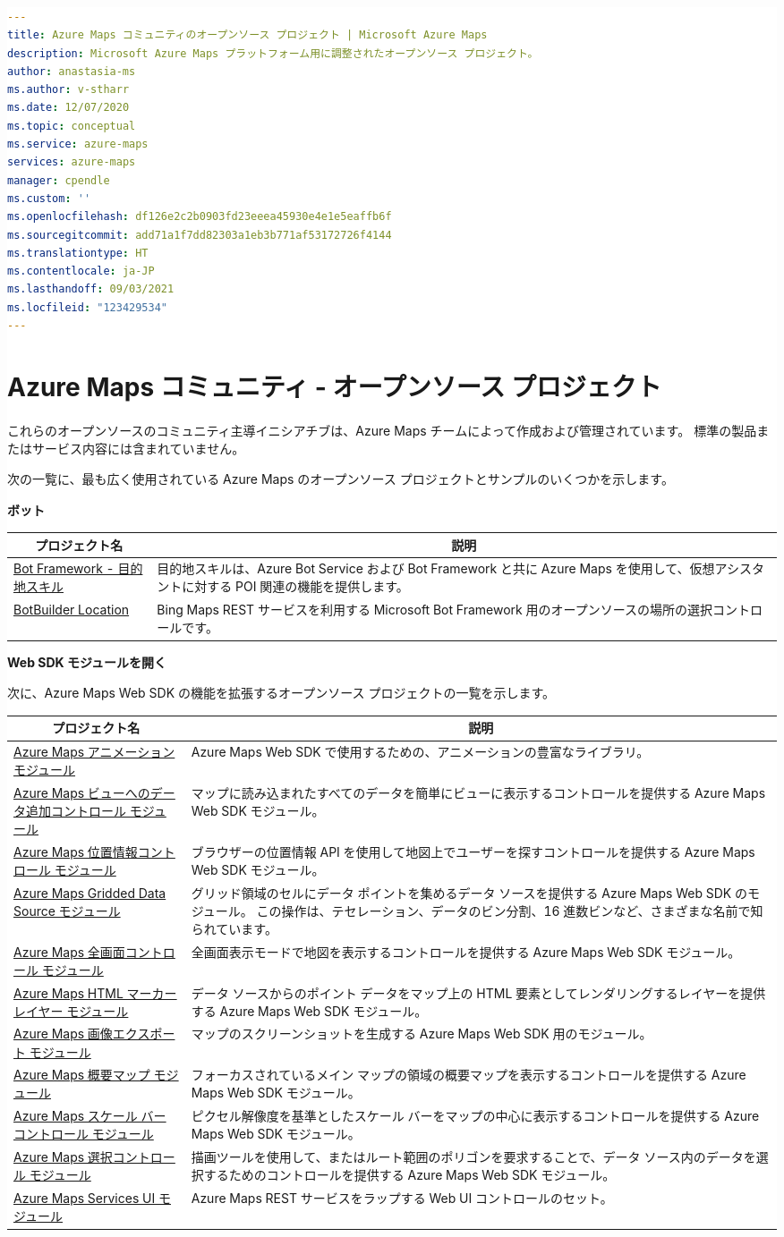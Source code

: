 ```yaml
---
title: Azure Maps コミュニティのオープンソース プロジェクト | Microsoft Azure Maps
description: Microsoft Azure Maps プラットフォーム用に調整されたオープンソース プロジェクト。
author: anastasia-ms
ms.author: v-stharr
ms.date: 12/07/2020
ms.topic: conceptual
ms.service: azure-maps
services: azure-maps
manager: cpendle
ms.custom: ''
ms.openlocfilehash: df126e2c2b0903fd23eeea45930e4e1e5eaffb6f
ms.sourcegitcommit: add71a1f7dd82303a1eb3b771af53172726f4144
ms.translationtype: HT
ms.contentlocale: ja-JP
ms.lasthandoff: 09/03/2021
ms.locfileid: "123429534"
---
```

# <a name="azure-maps-community---open-source-projects"></a>Azure Maps コミュニティ - オープンソース プロジェクト

これらのオープンソースのコミュニティ主導イニシアチブは、Azure Maps チームによって作成および管理されています。 標準の製品またはサービス内容には含まれていません。

次の一覧に、最も広く使用されている Azure Maps のオープンソース プロジェクトとサンプルのいくつかを示します。

**ボット**

| プロジェクト名 | 説明 |
|-|-|
| [Bot Framework - 目的地スキル](https://github.com/microsoft/botframework-solutions/tree/488093ac2fddf16096171f6a926315aa45e199e7/skills/csharp/pointofinterestskill) | 目的地スキルは、Azure Bot Service および Bot Framework と共に Azure Maps を使用して、仮想アシスタントに対する POI 関連の機能を提供します。 |
| [BotBuilder Location](https://github.com/Microsoft/BotBuilder-Location) | Bing Maps REST サービスを利用する Microsoft Bot Framework 用のオープンソースの場所の選択コントロールです。 |

<a name="open-web-sdk-modules"></a>

**Web SDK モジュールを開く**

次に、Azure Maps Web SDK の機能を拡張するオープンソース プロジェクトの一覧を示します。

| プロジェクト名 | 説明 |
|-|-|
| [Azure Maps アニメーション モジュール](https://github.com/Azure-Samples/azure-maps-animations) | Azure Maps Web SDK で使用するための、アニメーションの豊富なライブラリ。 |
| [Azure Maps ビューへのデータ追加コントロール モジュール](https://github.com/Azure-Samples/azure-maps-bring-data-into-view-control) | マップに読み込まれたすべてのデータを簡単にビューに表示するコントロールを提供する Azure Maps Web SDK モジュール。 |
| [Azure Maps 位置情報コントロール モジュール](https://github.com/Azure-Samples/azure-maps-geolocation-control) | ブラウザーの位置情報 API を使用して地図上でユーザーを探すコントロールを提供する Azure Maps Web SDK モジュール。 |
| [Azure Maps Gridded Data Source モジュール](https://github.com/Azure-Samples/azure-maps-gridded-data-source) | グリッド領域のセルにデータ ポイントを集めるデータ ソースを提供する Azure Maps Web SDK のモジュール。 この操作は、テセレーション、データのビン分割、16 進数ビンなど、さまざまな名前で知られています。  |
| [Azure Maps 全画面コントロール モジュール](https://github.com/Azure-Samples/azure-maps-fullscreen-control) | 全画面表示モードで地図を表示するコントロールを提供する Azure Maps Web SDK モジュール。 |
| [Azure Maps HTML マーカー レイヤー モジュール](https://github.com/Azure-Samples/azure-maps-html-marker-layer) | データ ソースからのポイント データをマップ上の HTML 要素としてレンダリングするレイヤーを提供する Azure Maps Web SDK モジュール。 |
| [Azure Maps 画像エクスポート モジュール](https://github.com/Azure-Samples/azure-maps-image-exporter) | マップのスクリーンショットを生成する Azure Maps Web SDK 用のモジュール。 |
| [Azure Maps 概要マップ モジュール](https://github.com/Azure-Samples/azure-maps-overview-map) | フォーカスされているメイン マップの領域の概要マップを表示するコントロールを提供する Azure Maps Web SDK モジュール。 |
| [Azure Maps スケール バー コントロール モジュール](https://github.com/Azure-Samples/azure-maps-scale-bar-control) | ピクセル解像度を基準としたスケール バーをマップの中心に表示するコントロールを提供する Azure Maps Web SDK モジュール。 |
| [Azure Maps 選択コントロール モジュール](https://github.com/Azure-Samples/azure-maps-selection-control) | 描画ツールを使用して、またはルート範囲のポリゴンを要求することで、データ ソース内のデータを選択するためのコントロールを提供する Azure Maps Web SDK モジュール。 |
| [Azure Maps Services UI モジュール](https://github.com/Azure-Samples/azure-maps-services-ui) | Azure Maps REST サービスをラップする Web UI コントロールのセット。 |